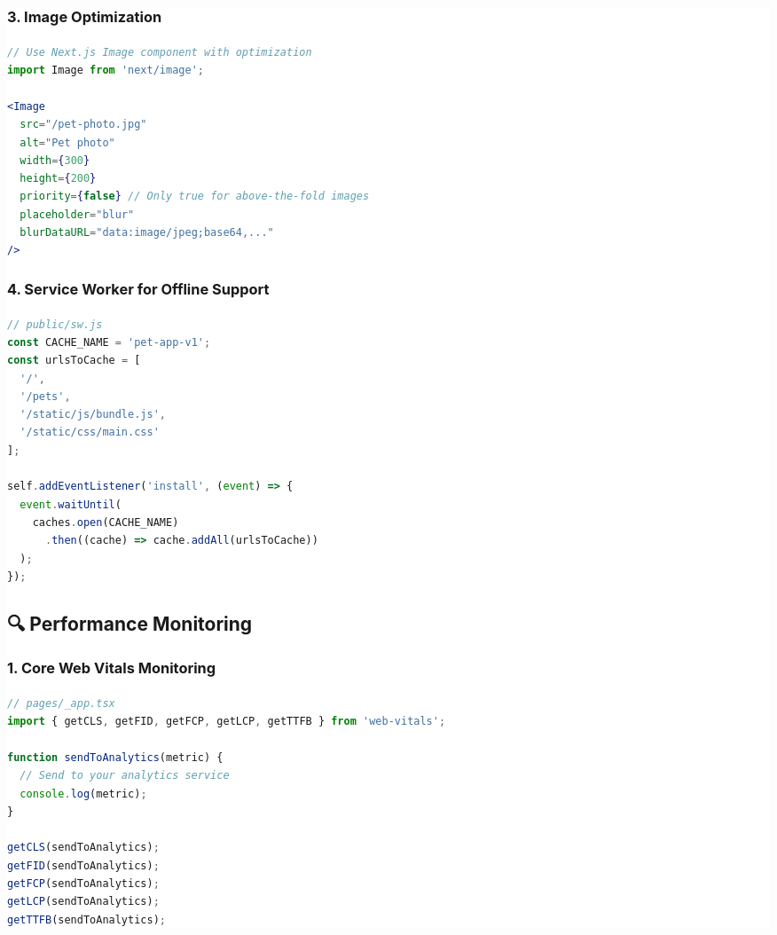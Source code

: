 ### 3. Image Optimization

```jsx
// Use Next.js Image component with optimization
import Image from 'next/image';

<Image
  src="/pet-photo.jpg"
  alt="Pet photo"
  width={300}
  height={200}
  priority={false} // Only true for above-the-fold images
  placeholder="blur"
  blurDataURL="data:image/jpeg;base64,..."
/>
```

### 4. Service Worker for Offline Support

```javascript
// public/sw.js
const CACHE_NAME = 'pet-app-v1';
const urlsToCache = [
  '/',
  '/pets',
  '/static/js/bundle.js',
  '/static/css/main.css'
];

self.addEventListener('install', (event) => {
  event.waitUntil(
    caches.open(CACHE_NAME)
      .then((cache) => cache.addAll(urlsToCache))
  );
});
```

## 🔍 Performance Monitoring

### 1. Core Web Vitals Monitoring

```javascript
// pages/_app.tsx
import { getCLS, getFID, getFCP, getLCP, getTTFB } from 'web-vitals';

function sendToAnalytics(metric) {
  // Send to your analytics service
  console.log(metric);
}

getCLS(sendToAnalytics);
getFID(sendToAnalytics);
getFCP(sendToAnalytics);
getLCP(sendToAnalytics);
getTTFB(sendToAnalytics);
```
